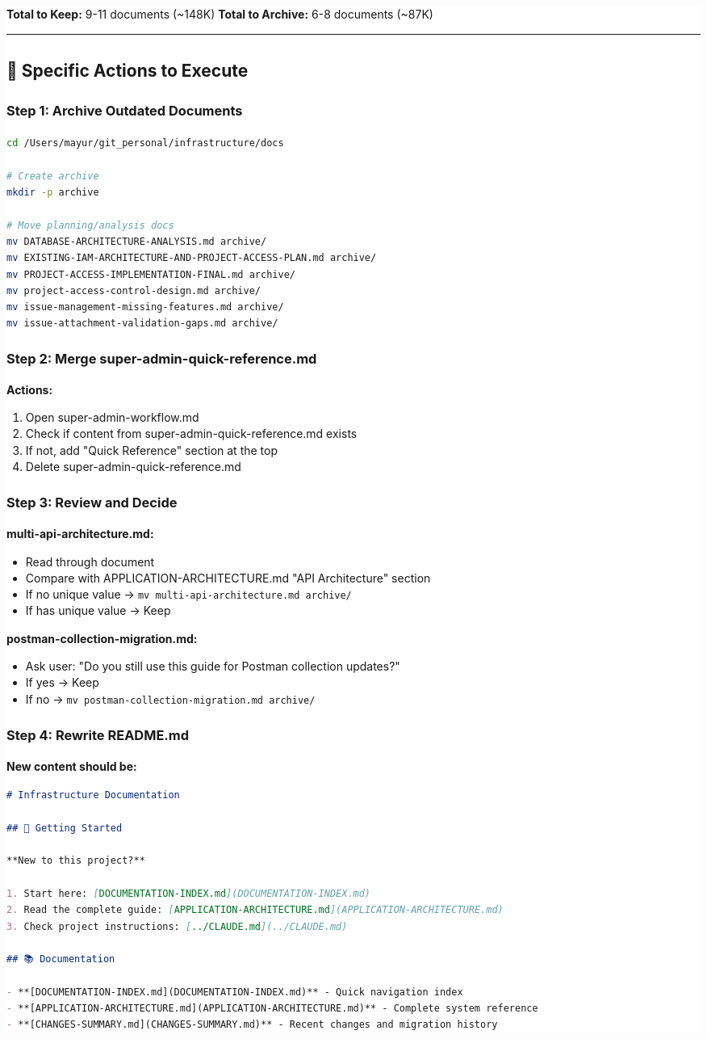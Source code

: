 **Total to Keep:** 9-11 documents (~148K)
**Total to Archive:** 6-8 documents (~87K)

---

## 🎯 Specific Actions to Execute

### Step 1: Archive Outdated Documents

```bash
cd /Users/mayur/git_personal/infrastructure/docs

# Create archive
mkdir -p archive

# Move planning/analysis docs
mv DATABASE-ARCHITECTURE-ANALYSIS.md archive/
mv EXISTING-IAM-ARCHITECTURE-AND-PROJECT-ACCESS-PLAN.md archive/
mv PROJECT-ACCESS-IMPLEMENTATION-FINAL.md archive/
mv project-access-control-design.md archive/
mv issue-management-missing-features.md archive/
mv issue-attachment-validation-gaps.md archive/
```

### Step 2: Merge super-admin-quick-reference.md

**Actions:**
1. Open super-admin-workflow.md
2. Check if content from super-admin-quick-reference.md exists
3. If not, add "Quick Reference" section at the top
4. Delete super-admin-quick-reference.md

### Step 3: Review and Decide

**multi-api-architecture.md:**
- Read through document
- Compare with APPLICATION-ARCHITECTURE.md "API Architecture" section
- If no unique value → `mv multi-api-architecture.md archive/`
- If has unique value → Keep

**postman-collection-migration.md:**
- Ask user: "Do you still use this guide for Postman collection updates?"
- If yes → Keep
- If no → `mv postman-collection-migration.md archive/`

### Step 4: Rewrite README.md

**New content should be:**
```markdown
# Infrastructure Documentation

## 🚀 Getting Started

**New to this project?**

1. Start here: [DOCUMENTATION-INDEX.md](DOCUMENTATION-INDEX.md)
2. Read the complete guide: [APPLICATION-ARCHITECTURE.md](APPLICATION-ARCHITECTURE.md)
3. Check project instructions: [../CLAUDE.md](../CLAUDE.md)

## 📚 Documentation

- **[DOCUMENTATION-INDEX.md](DOCUMENTATION-INDEX.md)** - Quick navigation index
- **[APPLICATION-ARCHITECTURE.md](APPLICATION-ARCHITECTURE.md)** - Complete system reference
- **[CHANGES-SUMMARY.md](CHANGES-SUMMARY.md)** - Recent changes and migration history

```